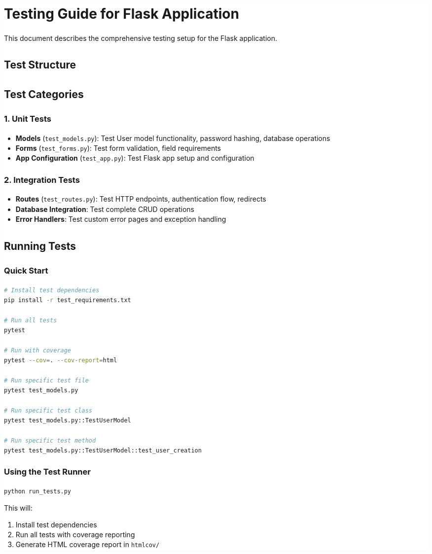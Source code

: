 # Testing Guide for Flask Application

This document describes the comprehensive testing setup for the Flask application.

## Test Structure

## Test Categories

### 1. Unit Tests
- **Models** (`test_models.py`): Test User model functionality, password hashing, database operations
- **Forms** (`test_forms.py`): Test form validation, field requirements
- **App Configuration** (`test_app.py`): Test Flask app setup and configuration

### 2. Integration Tests
- **Routes** (`test_routes.py`): Test HTTP endpoints, authentication flow, redirects
- **Database Integration**: Test complete CRUD operations
- **Error Handlers**: Test custom error pages and exception handling

## Running Tests

### Quick Start
```bash
# Install test dependencies
pip install -r test_requirements.txt

# Run all tests
pytest

# Run with coverage
pytest --cov=. --cov-report=html

# Run specific test file
pytest test_models.py

# Run specific test class
pytest test_models.py::TestUserModel

# Run specific test method
pytest test_models.py::TestUserModel::test_user_creation
```

### Using the Test Runner
```bash
python run_tests.py
```

This will:
1. Install test dependencies
2. Run all tests with coverage reporting
3. Generate HTML coverage report in `htmlcov/`

